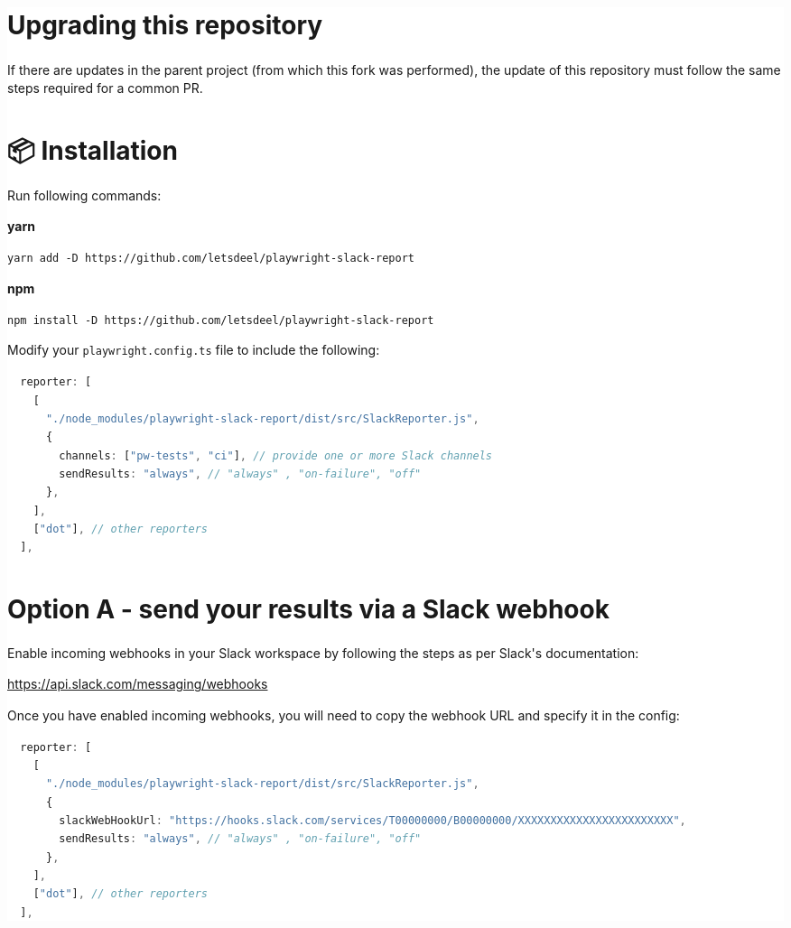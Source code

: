 
# Upgrading this repository

If there are updates in the parent project (from which this fork was performed), the update of this repository must follow the same steps required for a common PR.


# 📦 Installation

Run following commands:

**yarn**

`yarn add -D https://github.com/letsdeel/playwright-slack-report`

**npm**

`npm install -D https://github.com/letsdeel/playwright-slack-report`

Modify your `playwright.config.ts` file to include the following:

```typescript
  reporter: [
    [
      "./node_modules/playwright-slack-report/dist/src/SlackReporter.js",
      {
        channels: ["pw-tests", "ci"], // provide one or more Slack channels
        sendResults: "always", // "always" , "on-failure", "off"
      },
    ],
    ["dot"], // other reporters
  ],
```

# Option A - send your results via a Slack webhook

Enable incoming webhooks in your Slack workspace by following the steps as per Slack's documentation:

https://api.slack.com/messaging/webhooks



Once you have enabled incoming webhooks, you will need to copy the webhook URL and specify it in the config:

```typescript
  reporter: [
    [
      "./node_modules/playwright-slack-report/dist/src/SlackReporter.js",
      {
        slackWebHookUrl: "https://hooks.slack.com/services/T00000000/B00000000/XXXXXXXXXXXXXXXXXXXXXXXX",
        sendResults: "always", // "always" , "on-failure", "off"
      },
    ],
    ["dot"], // other reporters
  ],
```
